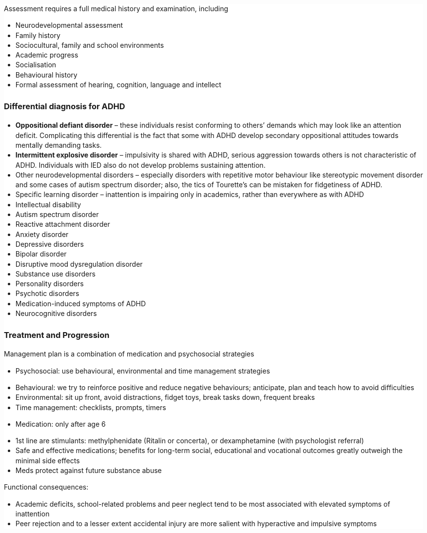 Assessment requires a full medical history and examination, including
-	Neurodevelopmental assessment
-	Family history
-	Sociocultural, family and school environments
-	Academic progress
-	Socialisation
-	Behavioural history
-	Formal assessment of hearing, cognition, language and intellect

### Differential diagnosis for ADHD

-	__Oppositional defiant disorder__ – these individuals resist conforming to others’ demands which may look like an attention deficit. Complicating this differential is the fact that some with ADHD develop secondary oppositional attitudes towards mentally demanding tasks.
-	__Intermittent explosive disorder__ – impulsivity is shared with ADHD, serious aggression towards others is not characteristic of ADHD. Individuals with IED also do not develop problems sustaining attention.
-	Other neurodevelopmental disorders – especially disorders with repetitive motor behaviour like stereotypic movement disorder and some cases of autism spectrum disorder; also, the tics of Tourette’s can be mistaken for fidgetiness of ADHD.
-	Specific learning disorder – inattention is impairing only in academics, rather than everywhere as with ADHD
-	Intellectual disability
-	Autism spectrum disorder
-	Reactive attachment disorder
-	Anxiety disorder
-	Depressive disorders
-	Bipolar disorder
-	Disruptive mood dysregulation disorder
-	Substance use disorders
-	Personality disorders
-	Psychotic disorders
-	Medication-induced symptoms of ADHD
-	Neurocognitive disorders

### Treatment and Progression

Management plan is a combination of medication and psychosocial strategies
-	Psychosocial: use behavioural, environmental and time management strategies
  + Behavioural: we try to reinforce positive and reduce negative behaviours; anticipate, plan and teach how to avoid difficulties
  + Environmental: sit up front, avoid distractions, fidget toys, break tasks down, frequent breaks
  + Time management: checklists, prompts, timers
-	Medication: only after age 6
  + 1st line are stimulants: methylphenidate (Ritalin or concerta), or dexamphetamine (with psychologist referral)
  + Safe and effective medications; benefits for long-term social, educational and vocational outcomes greatly outweigh the minimal side effects
  + Meds protect against future substance abuse

Functional consequences:
-	Academic deficits, school-related problems and peer neglect tend to be most associated with elevated symptoms of inattention
-	Peer rejection and to a lesser extent accidental injury are more salient with hyperactive and impulsive symptoms
